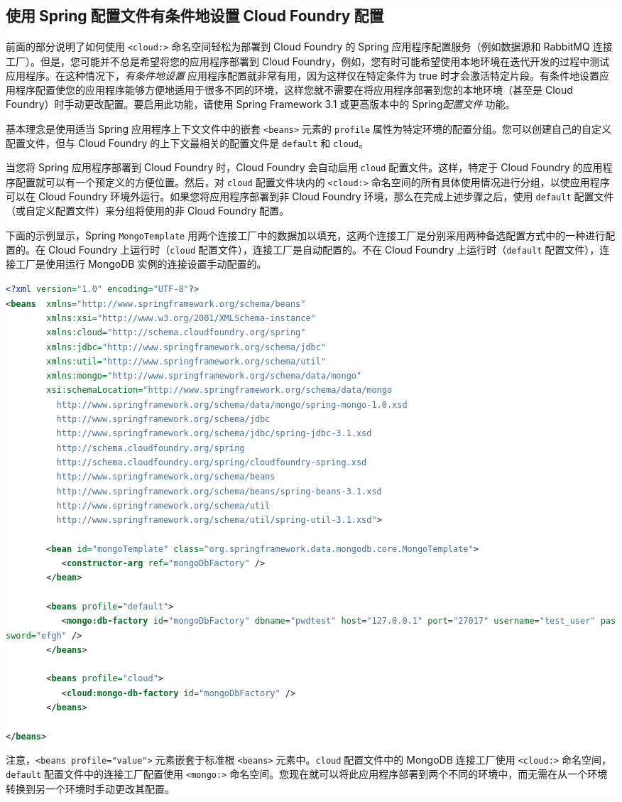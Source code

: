 ## 使用 Spring 配置文件有条件地设置 Cloud Foundry 配置

前面的部分说明了如何使用 `<cloud:>` 命名空间轻松为部署到 Cloud Foundry 的 Spring 应用程序配置服务（例如数据源和 RabbitMQ 连接工厂）。但是，您可能并不总是希望将您的应用程序部署到 Cloud Foundry，例如，您有时可能希望使用本地环境在迭代开发的过程中测试应用程序。在这种情况下，*有条件地设置* 应用程序配置就非常有用，因为这样仅在特定条件为 true 时才会激活特定片段。有条件地设置应用程序配置使您的应用程序能够方便地适用于很多不同的环境，这样您就不需要在将应用程序部署到您的本地环境（甚至是 Cloud Foundry）时手动更改配置。要启用此功能，请使用 Spring Framework 3.1 或更高版本中的 Spring*配置文件* 功能。

基本理念是使用适当 Spring 应用程序上下文文件中的嵌套 `<beans>` 元素的 `profile` 属性为特定环境的配置分组。您可以创建自己的自定义配置文件，但与 Cloud Foundry 的上下文最相关的配置文件是 `default` 和 `cloud`。

当您将 Spring 应用程序部署到 Cloud Foundry 时，Cloud Foundry 会自动启用 `cloud` 配置文件。这样，特定于 Cloud Foundry 的应用程序配置就可以有一个预定义的方便位置。然后，对 `cloud` 配置文件块内的 `<cloud:>` 命名空间的所有具体使用情况进行分组，以使应用程序可以在 Cloud Foundry 环境外运行。如果您将应用程序部署到非 Cloud Foundry 环境，那么在完成上述步骤之后，使用 `default` 配置文件（或自定义配置文件）来分组将使用的非 Cloud Foundry 配置。

下面的示例显示，Spring `MongoTemplate` 用两个连接工厂中的数据加以填充，这两个连接工厂是分别采用两种备选配置方式中的一种进行配置的。在 Cloud Foundry 上运行时（`cloud` 配置文件），连接工厂是自动配置的。不在 Cloud Foundry 上运行时（`default` 配置文件），连接工厂是使用运行 MongoDB 实例的连接设置手动配置的。

```xml
<?xml version="1.0" encoding="UTF-8"?>
<beans  xmlns="http://www.springframework.org/schema/beans"
        xmlns:xsi="http://www.w3.org/2001/XMLSchema-instance"
        xmlns:cloud="http://schema.cloudfoundry.org/spring"
        xmlns:jdbc="http://www.springframework.org/schema/jdbc"
        xmlns:util="http://www.springframework.org/schema/util"
        xmlns:mongo="http://www.springframework.org/schema/data/mongo"
        xsi:schemaLocation="http://www.springframework.org/schema/data/mongo
          http://www.springframework.org/schema/data/mongo/spring-mongo-1.0.xsd
          http://www.springframework.org/schema/jdbc
          http://www.springframework.org/schema/jdbc/spring-jdbc-3.1.xsd
          http://schema.cloudfoundry.org/spring
          http://schema.cloudfoundry.org/spring/cloudfoundry-spring.xsd
          http://www.springframework.org/schema/beans
          http://www.springframework.org/schema/beans/spring-beans-3.1.xsd
          http://www.springframework.org/schema/util
          http://www.springframework.org/schema/util/spring-util-3.1.xsd">

        <bean id="mongoTemplate" class="org.springframework.data.mongodb.core.MongoTemplate">
           <constructor-arg ref="mongoDbFactory" />
        </bean>

        <beans profile="default">
           <mongo:db-factory id="mongoDbFactory" dbname="pwdtest" host="127.0.0.1" port="27017" username="test_user" password="efgh" />
        </beans>

        <beans profile="cloud">
           <cloud:mongo-db-factory id="mongoDbFactory" />
        </beans>

</beans>
```

注意，`<beans profile="value">` 元素嵌套于标准根 `<beans>` 元素中。`cloud` 配置文件中的 MongoDB 连接工厂使用 `<cloud:>` 命名空间，`default` 配置文件中的连接工厂配置使用 `<mongo:>` 命名空间。您现在就可以将此应用程序部署到两个不同的环境中，而无需在从一个环境转换到另一个环境时手动更改其配置。
